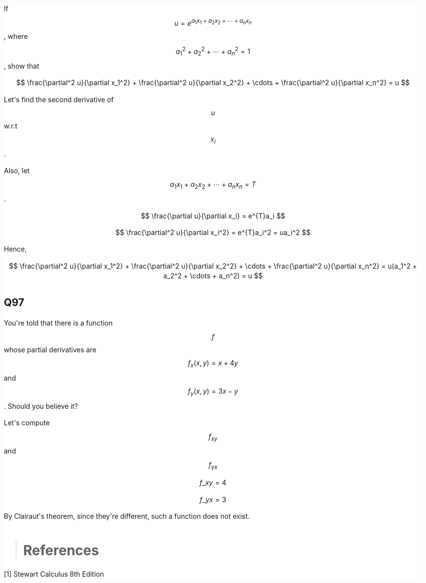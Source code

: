 If $$u = e^{a_1x_1+a_2x_2+ \cdots + a_nx_n}$$, where $$a_1^2+a_2^2+ \cdots + a_n^2 = 1$$, show that

$$ \frac{\partial^2 u}{\partial x_1^2} + \frac{\partial^2 u}{\partial x_2^2} + \cdots + \frac{\partial^2 u}{\partial x_n^2} = u $$

Let's find the second derivative of $$u$$ w.r.t $$x_i$$.

Also, let $$a_1x_1+a_2x_2+ \cdots + a_nx_n = T$$.

$$ \frac{\partial u}{\partial x_i} = e^{T}a_i $$

$$ \frac{\partial^2 u}{\partial x_i^2} = e^{T}a_i^2 = ua_i^2 $$

Hence,

$$ \frac{\partial^2 u}{\partial x_1^2} + \frac{\partial^2 u}{\partial x_2^2} + \cdots + \frac{\partial^2 u}{\partial x_n^2} = u(a_1^2 + a_2^2 + \cdots + a_n^2) = u $$

## Q97

You're told that there is a function $$f$$ whose partial derivatives are $$f_x(x,y) = x + 4y$$ and $$f_y(x,y) = 3x - y$$. Should you believe it?

Let's compute $$f_{xy}$$ and $$f_{yx}$$

$$ f\_{xy} = 4 $$

$$ f\_{yx} = 3 $$

By Clairaut's theorem, since they're different, such a function does not exist.

> # References

[1] Stewart Calculus 8th Edition
